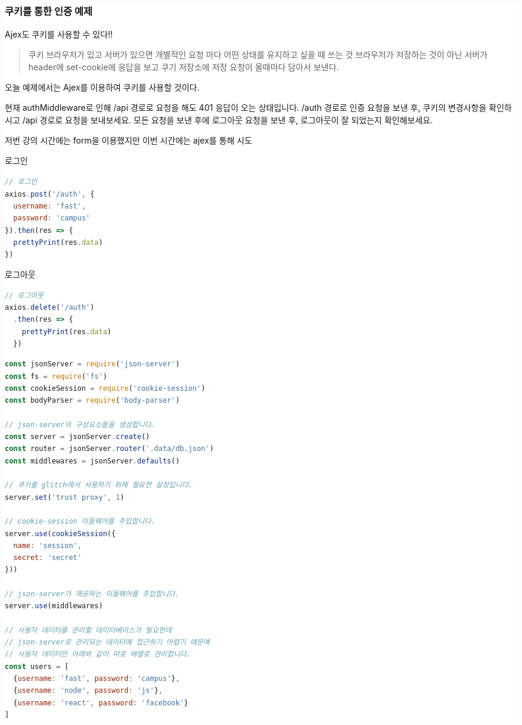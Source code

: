 ### 쿠키를 통한 인증 예제
Ajex도 쿠키를 사용할 수 있다!!

> 쿠키
  브라우저가 있고  서버가 있으면 개별적인 요청 마다 어떤 상태를 유지하고 싶을 때 쓰는 것
  브라우저가 저장하는 것이 아닌 서버가 header에 set-cookie에 응답을 보고 쿠기 저장소에 저장 요청이 올때마다 담아서 보낸다.

오늘 예제에서는 Ajex를 이용하여 쿠키를 사용할 것이다.


현재 authMiddleware로 인해 /api 경로로 요청을 해도 401 응답이 오는 상태입니다. /auth 경로로 인증 요청을 보낸 후, 쿠키의 변경사항을 확인하시고 /api 경로로 요청을 보내보세요. 모든 요청을 보낸 후에 로그아웃 요청을 보낸 후, 로그아웃이 잘 되었는지 확인해보세요.

저번 강의 시간에는 form을 이용했지만
이번 시간에는 ajex를 통해 시도

로그인
```js
// 로그인
axios.post('/auth', {
  username: 'fast',
  password: 'campus'
}).then(res => {
  prettyPrint(res.data)
})
```

로그아웃
```js
// 로그아웃
axios.delete('/auth')
  .then(res => {
    prettyPrint(res.data)
  })
```


```js
const jsonServer = require('json-server')
const fs = require('fs')
const cookieSession = require('cookie-session')
const bodyParser = require('body-parser')

// json-server의 구성요소들을 생성합니다.
const server = jsonServer.create()
const router = jsonServer.router('.data/db.json')
const middlewares = jsonServer.defaults()

// 쿠키를 glitch에서 사용하기 위해 필요한 설정입니다.
server.set('trust proxy', 1)

// cookie-session 미들웨어를 주입합니다.
server.use(cookieSession({
  name: 'session',
  secret: 'secret'
}))

// json-server가 제공하는 미들웨어를 주입합니다.
server.use(middlewares)

// 사용자 데이터를 관리할 데이터베이스가 필요한데
// json-server로 관리되는 데이터에 접근하기 어렵기 때문에
// 사용자 데이터만 아래와 같이 따로 배열로 관리합니다.
const users = [
  {username: 'fast', password: 'campus'},
  {username: 'node', password: 'js'},
  {username: 'react', password: 'facebook'}
]
```
